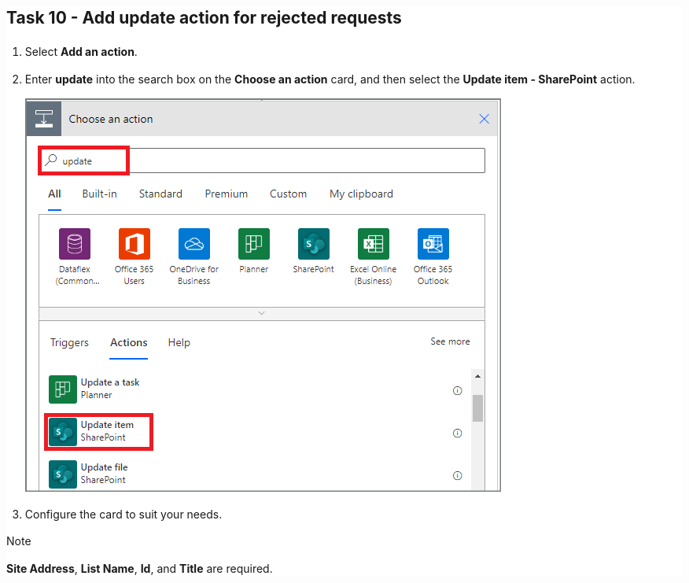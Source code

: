 
## Task 10 - Add update action for rejected requests

1.  Select **Add an action**.
    
2.  Enter **update** into the search box on the **Choose an action** card, and then select the **Update item - SharePoint** action.
    
    ![select update item.](img/select-update-item-no.png)
    
3.  Configure the card to suit your needs.
    

Note

**Site Address**, **List Name**, **Id**, and **Title** are required.
